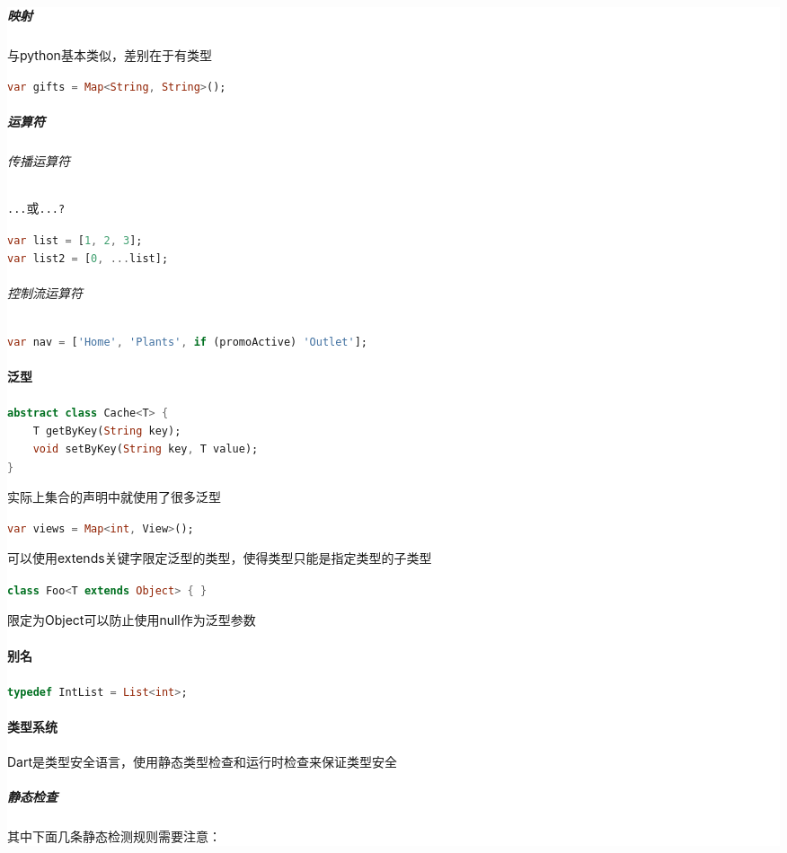 ##### 映射

与python基本类似，差别在于有类型

```dart
var gifts = Map<String, String>();
```

##### 运算符

###### 传播运算符

`...`或`...?`

```dart
var list = [1, 2, 3];
var list2 = [0, ...list];
```

###### 控制流运算符

```dart
var nav = ['Home', 'Plants', if (promoActive) 'Outlet'];
```

#### 泛型

```dart
abstract class Cache<T> {
    T getByKey(String key);
    void setByKey(String key, T value);
}
```

实际上集合的声明中就使用了很多泛型

```dart
var views = Map<int, View>();
```

可以使用extends关键字限定泛型的类型，使得类型只能是指定类型的子类型

```dart
class Foo<T extends Object> { }
```

限定为Object可以防止使用null作为泛型参数

#### 别名

```dart
typedef IntList = List<int>;
```

#### 类型系统

Dart是类型安全语言，使用静态类型检查和运行时检查来保证类型安全

##### 静态检查

其中下面几条静态检测规则需要注意：
